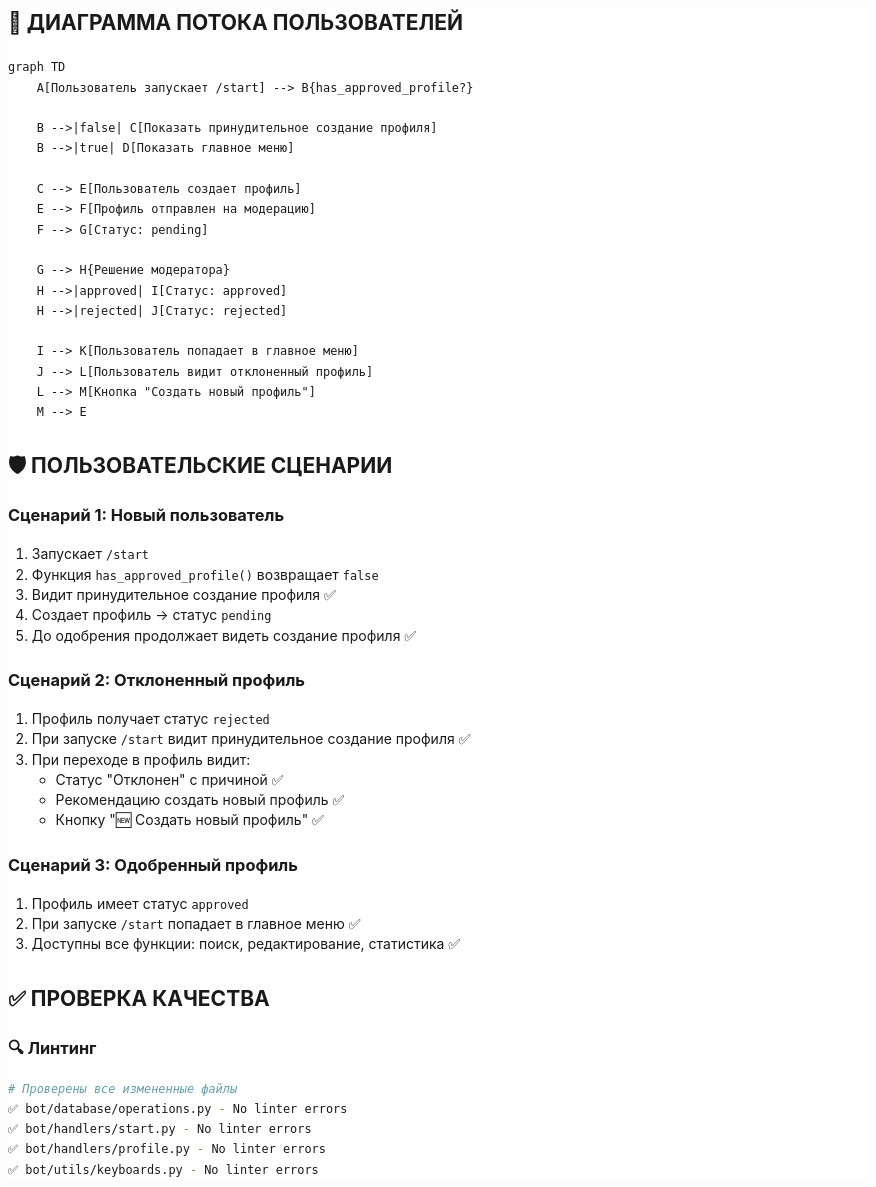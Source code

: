 ## 🎯 ДИАГРАММА ПОТОКА ПОЛЬЗОВАТЕЛЕЙ

```mermaid
graph TD
    A[Пользователь запускает /start] --> B{has_approved_profile?}
    
    B -->|false| C[Показать принудительное создание профиля]
    B -->|true| D[Показать главное меню]
    
    C --> E[Пользователь создает профиль]
    E --> F[Профиль отправлен на модерацию]
    F --> G[Статус: pending]
    
    G --> H{Решение модератора}
    H -->|approved| I[Статус: approved]
    H -->|rejected| J[Статус: rejected]
    
    I --> K[Пользователь попадает в главное меню]
    J --> L[Пользователь видит отклоненный профиль]
    L --> M[Кнопка "Создать новый профиль"]
    M --> E
```

## 🛡️ ПОЛЬЗОВАТЕЛЬСКИЕ СЦЕНАРИИ

### Сценарий 1: Новый пользователь
1. Запускает `/start`
2. Функция `has_approved_profile()` возвращает `false`
3. Видит принудительное создание профиля ✅
4. Создает профиль → статус `pending`
5. До одобрения продолжает видеть создание профиля ✅

### Сценарий 2: Отклоненный профиль
1. Профиль получает статус `rejected`
2. При запуске `/start` видит принудительное создание профиля ✅
3. При переходе в профиль видит:
   - Статус "Отклонен" с причиной ✅
   - Рекомендацию создать новый профиль ✅
   - Кнопку "🆕 Создать новый профиль" ✅

### Сценарий 3: Одобренный профиль
1. Профиль имеет статус `approved`
2. При запуске `/start` попадает в главное меню ✅
3. Доступны все функции: поиск, редактирование, статистика ✅

## ✅ ПРОВЕРКА КАЧЕСТВА

### 🔍 Линтинг
```bash
# Проверены все измененные файлы
✅ bot/database/operations.py - No linter errors
✅ bot/handlers/start.py - No linter errors  
✅ bot/handlers/profile.py - No linter errors
✅ bot/utils/keyboards.py - No linter errors
```
